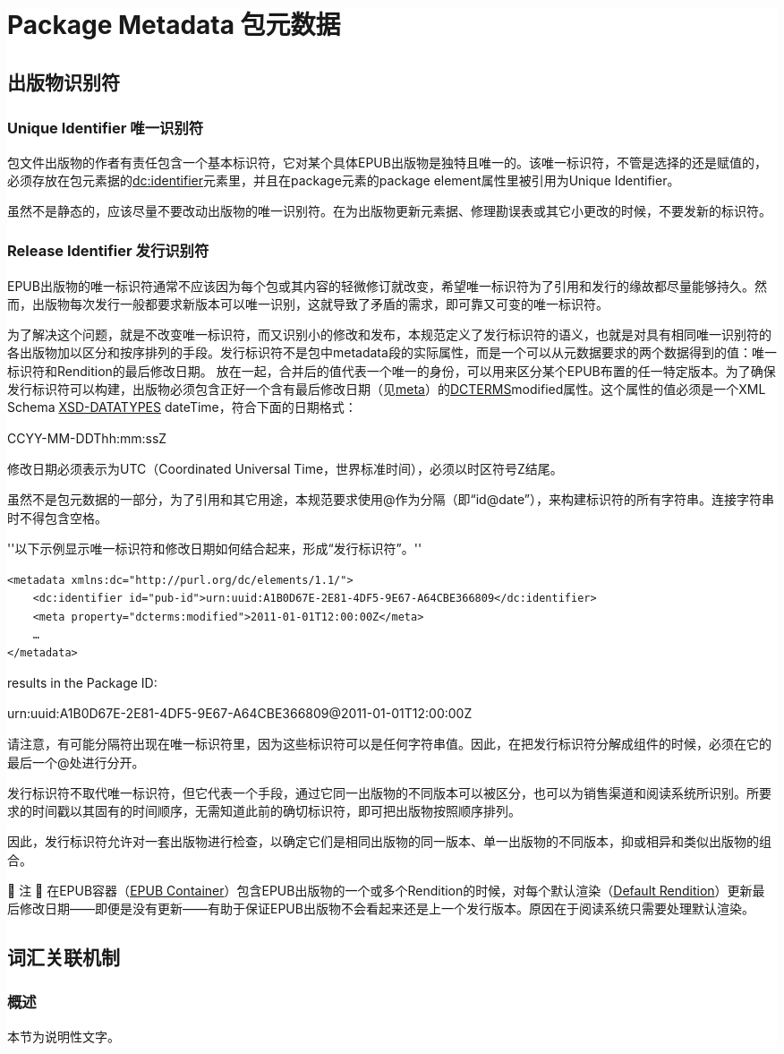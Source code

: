 # Package Metadata 包元数据
## 出版物识别符  
### Unique Identifier 唯一识别符 

包文件出版物的作者有责任包含一个基本标识符，它对某个具体EPUB出版物是独特且唯一的。该唯一标识符，不管是选择的还是赋值的，必须存放在包元素据的[dc:identifier](http://idpf.org/epub/301/spec/epub-publications.html#sec-opf-dcidentifier)元素里，并且在package元素的package element属性里被引用为Unique Identifier。

虽然不是静态的，应该尽量不要改动出版物的唯一识别符。在为出版物更新元素据、修理勘误表或其它小更改的时候，不要发新的标识符。

### Release Identifier 发行识别符 

EPUB出版物的唯一标识符通常不应该因为每个包或其内容的轻微修订就改变，希望唯一标识符为了引用和发行的缘故都尽量能够持久。然而，出版物每次发行一般都要求新版本可以唯一识别，这就导致了矛盾的需求，即可靠又可变的唯一标识符。

为了解决这个问题，就是不改变唯一标识符，而又识别小的修改和发布，本规范定义了发行标识符的语义，也就是对具有相同唯一识别符的各出版物加以区分和按序排列的手段。发行标识符不是包中metadata段的实际属性，而是一个可以从元数据要求的两个数据得到的值：唯一标识符和Rendition的最后修改日期。
放在一起，合并后的值代表一个唯一的身份，可以用来区分某个EPUB布置的任一特定版本。为了确保发行标识符可以构建，出版物必须包含正好一个含有最后修改日期（见[meta](http://idpf.org/epub/301/spec/epub-publications.html#elemdef-meta)）的[DCTERMS](http://idpf.org/epub/301/spec/epub-publications.html#refDCTERMS)modified属性。这个属性的值必须是一个XML Schema [XSD-DATATYPES](http://idpf.org/epub/301/spec/epub-publications.html#refXSDDatatypes)
 dateTime，符合下面的日期格式：

CCYY-MM-DDThh:mm:ssZ

修改日期必须表示为UTC（Coordinated Universal Time，世界标准时间），必须以时区符号Z结尾。

虽然不是包元数据的一部分，为了引用和其它用途，本规范要求使用@作为分隔（即“id@date”），来构建标识符的所有字符串。连接字符串时不得包含空格。

''以下示例显示唯一标识符和修改日期如何结合起来，形成“发行标识符”。''

```
<metadata xmlns:dc="http://purl.org/dc/elements/1.1/">
    <dc:identifier id="pub-id">urn:uuid:A1B0D67E-2E81-4DF5-9E67-A64CBE366809</dc:identifier>
    <meta property="dcterms:modified">2011-01-01T12:00:00Z</meta>
    …
</metadata>   

```
results in the Package ID:

urn:uuid:A1B0D67E-2E81-4DF5-9E67-A64CBE366809@2011-01-01T12:00:00Z

请注意，有可能分隔符出现在唯一标识符里，因为这些标识符可以是任何字符串值。因此，在把发行标识符分解成组件的时候，必须在它的最后一个@处进行分开。

发行标识符不取代唯一标识符，但它代表一个手段，通过它同一出版物的不同版本可以被区分，也可以为销售渠道和阅读系统所识别。所要求的时间戳以其固有的时间顺序，无需知道此前的确切标识符，即可把出版物按照顺序排列。

因此，发行标识符允许对一套出版物进行检查，以确定它们是相同出版物的同一版本、单一出版物的不同版本，抑或相异和类似出版物的组合。   

	注
	在EPUB容器（[EPUB Container](http://www.idpf.org/epub/301/spec/epub-publications.html#gloss-container)）包含EPUB出版物的一个或多个Rendition的时候，对每个默认渲染（[Default Rendition](http://www.idpf.org/epub/301/spec/epub-publications.html#gloss-rendition-default)）更新最后修改日期——即便是没有更新——有助于保证EPUB出版物不会看起来还是上一个发行版本。原因在于阅读系统只需要处理默认渲染。
## 词汇关联机制  
### 概述 
本节为说明性文字。
